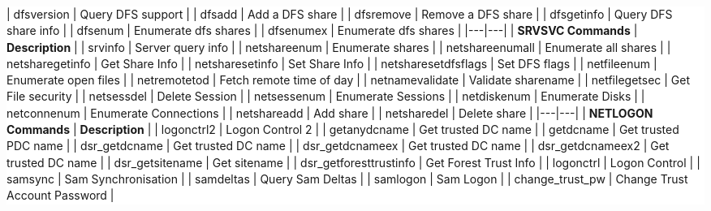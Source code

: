 | dfsversion | Query DFS support |
| dfsadd | Add a DFS share |
| dfsremove | Remove a DFS share |
| dfsgetinfo | Query DFS share info |
| dfsenum | Enumerate dfs shares |
| dfsenumex | Enumerate dfs shares |
|---|---|
| **SRVSVC Commands** | **Description** |
| srvinfo | Server query info |
| netshareenum | Enumerate shares |
| netshareenumall | Enumerate all shares |
| netsharegetinfo | Get Share Info |
| netsharesetinfo | Set Share Info |
| netsharesetdfsflags | Set DFS flags |
| netfileenum | Enumerate open files |
| netremotetod | Fetch remote time of day |
| netnamevalidate | Validate sharename |
| netfilegetsec | Get File security |
| netsessdel | Delete Session |
| netsessenum | Enumerate Sessions |
| netdiskenum | Enumerate Disks |
| netconnenum | Enumerate Connections |
| netshareadd | Add share |
| netsharedel | Delete share |
|---|---|
| **NETLOGON Commands** | **Description** |
| logonctrl2 | Logon Control 2 |
| getanydcname | Get trusted DC name |
| getdcname | Get trusted PDC name |
| dsr_getdcname | Get trusted DC name |
| dsr_getdcnameex | Get trusted DC name |
| dsr_getdcnameex2 | Get trusted DC name |
| dsr_getsitename | Get sitename |
| dsr_getforesttrustinfo | Get Forest Trust Info |
| logonctrl | Logon Control |
| samsync | Sam Synchronisation |
| samdeltas | Query Sam Deltas |
| samlogon | Sam Logon |
| change_trust_pw | Change Trust Account Password |
